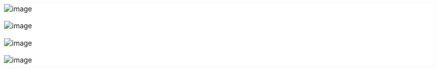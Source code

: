 ![image](https://github.com/user-attachments/assets/a6fbc023-e199-489b-8f5c-d29e9ba976ba)

![image](https://github.com/user-attachments/assets/4c4a2a57-dc51-4a16-8b2f-e365fd4c78da)

![image](https://github.com/user-attachments/assets/e1363df8-1565-4276-ae28-789b9cf27db5)

![image](https://github.com/user-attachments/assets/27792a90-fec0-4a95-950c-2405a1d91b9c)

